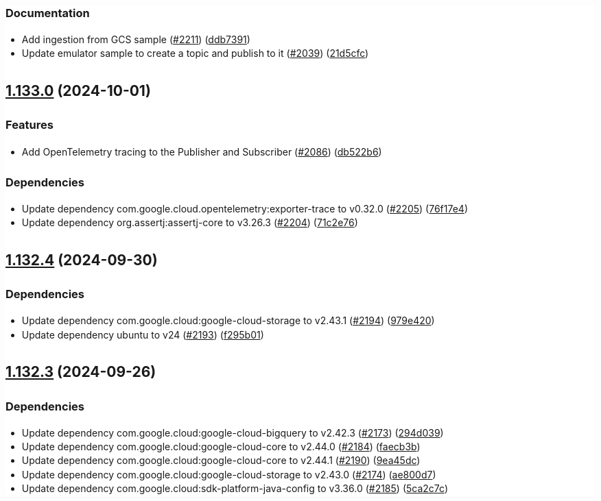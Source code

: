 
### Documentation

* Add ingestion from GCS sample ([#2211](https://github.com/googleapis/java-pubsub/issues/2211)) ([ddb7391](https://github.com/googleapis/java-pubsub/commit/ddb739113b38d4e2f4617a105cd0ab071f21d4de))
* Update emulator sample to create a topic and publish to it ([#2039](https://github.com/googleapis/java-pubsub/issues/2039)) ([21d5cfc](https://github.com/googleapis/java-pubsub/commit/21d5cfc3b9484ffc2c1a0084b8bc2f6f76b6bf62))

## [1.133.0](https://github.com/googleapis/java-pubsub/compare/v1.132.4...v1.133.0) (2024-10-01)


### Features

* Add OpenTelemetry tracing to the Publisher and Subscriber ([#2086](https://github.com/googleapis/java-pubsub/issues/2086)) ([db522b6](https://github.com/googleapis/java-pubsub/commit/db522b60f1bbec9cc1bfa0c37477044fd2f807c7))


### Dependencies

* Update dependency com.google.cloud.opentelemetry:exporter-trace to v0.32.0 ([#2205](https://github.com/googleapis/java-pubsub/issues/2205)) ([76f17e4](https://github.com/googleapis/java-pubsub/commit/76f17e4149bf369f2be12fe9d316a23a7f49f137))
* Update dependency org.assertj:assertj-core to v3.26.3 ([#2204](https://github.com/googleapis/java-pubsub/issues/2204)) ([71c2e76](https://github.com/googleapis/java-pubsub/commit/71c2e762e94895c465c4e737ed8bf7bc583a9c14))

## [1.132.4](https://github.com/googleapis/java-pubsub/compare/v1.132.3...v1.132.4) (2024-09-30)


### Dependencies

* Update dependency com.google.cloud:google-cloud-storage to v2.43.1 ([#2194](https://github.com/googleapis/java-pubsub/issues/2194)) ([979e420](https://github.com/googleapis/java-pubsub/commit/979e420377327cf3843ac23151d8b44a7e5188c5))
* Update dependency ubuntu to v24 ([#2193](https://github.com/googleapis/java-pubsub/issues/2193)) ([f295b01](https://github.com/googleapis/java-pubsub/commit/f295b01cb93fe26612c79c3d2ba0bb68f0404d7e))

## [1.132.3](https://github.com/googleapis/java-pubsub/compare/v1.132.2...v1.132.3) (2024-09-26)


### Dependencies

* Update dependency com.google.cloud:google-cloud-bigquery to v2.42.3 ([#2173](https://github.com/googleapis/java-pubsub/issues/2173)) ([294d039](https://github.com/googleapis/java-pubsub/commit/294d03974ab236c2ee5d0e420e8913eb6fc65fc9))
* Update dependency com.google.cloud:google-cloud-core to v2.44.0 ([#2184](https://github.com/googleapis/java-pubsub/issues/2184)) ([faecb3b](https://github.com/googleapis/java-pubsub/commit/faecb3b90cb259ae376b8481ec30511ce19279bf))
* Update dependency com.google.cloud:google-cloud-core to v2.44.1 ([#2190](https://github.com/googleapis/java-pubsub/issues/2190)) ([9ea45dc](https://github.com/googleapis/java-pubsub/commit/9ea45dc13f11076890cfff35e7acf2eafc2af70a))
* Update dependency com.google.cloud:google-cloud-storage to v2.43.0 ([#2174](https://github.com/googleapis/java-pubsub/issues/2174)) ([ae800d7](https://github.com/googleapis/java-pubsub/commit/ae800d7b3ffd19302b416f03fad8b20e93afce8f))
* Update dependency com.google.cloud:sdk-platform-java-config to v3.36.0 ([#2185](https://github.com/googleapis/java-pubsub/issues/2185)) ([5ca2c7c](https://github.com/googleapis/java-pubsub/commit/5ca2c7c52497514af30e4522f0ae245d0f8d73ce))